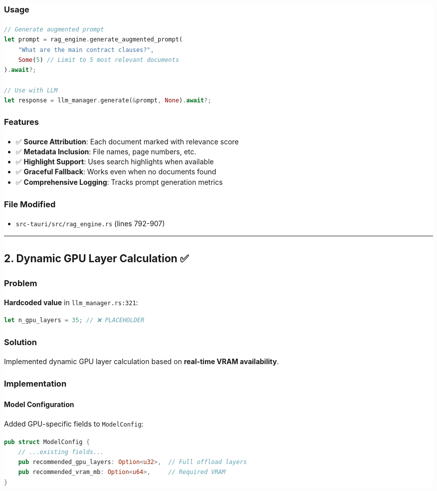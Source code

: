 ### Usage

```rust
// Generate augmented prompt
let prompt = rag_engine.generate_augmented_prompt(
    "What are the main contract clauses?",
    Some(5) // Limit to 5 most relevant documents
).await?;

// Use with LLM
let response = llm_manager.generate(&prompt, None).await?;
```

### Features

- ✅ **Source Attribution**: Each document marked with relevance score
- ✅ **Metadata Inclusion**: File names, page numbers, etc.
- ✅ **Highlight Support**: Uses search highlights when available
- ✅ **Graceful Fallback**: Works even when no documents found
- ✅ **Comprehensive Logging**: Tracks prompt generation metrics

### File Modified

- `src-tauri/src/rag_engine.rs` (lines 792-907)

---

## 2. Dynamic GPU Layer Calculation ✅

### Problem

**Hardcoded value** in `llm_manager.rs:321`:
```rust
let n_gpu_layers = 35; // ❌ PLACEHOLDER
```

### Solution

Implemented dynamic GPU layer calculation based on **real-time VRAM availability**.

### Implementation

#### Model Configuration

Added GPU-specific fields to `ModelConfig`:

```rust
pub struct ModelConfig {
    // ...existing fields...
    pub recommended_gpu_layers: Option<u32>,  // Full offload layers
    pub recommended_vram_mb: Option<u64>,     // Required VRAM
}
```
